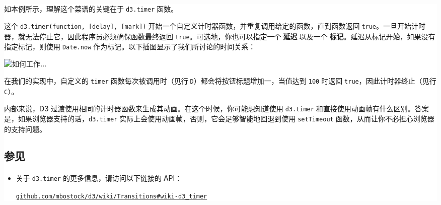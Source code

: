 如本例所示，理解这个菜谱的关键在于 `d3.timer` 函数。

这个 `d3.timer(function, [delay], [mark])` 开始一个自定义计时器函数，并重复调用给定的函数，直到函数返回 `true`。一旦开始计时器，就无法停止它，因此程序员必须确保函数最终返回 `true`。可选地，你也可以指定一个 **延迟** 以及一个 **标记**。延迟从标记开始，如果没有指定标记，则使用 `Date.now` 作为标记。以下插图显示了我们所讨论的时间关系：

![如何工作...](img/2162OS_06_11.jpg)

在我们的实现中，自定义的 `timer` 函数每次被调用时（见行 `D`）都会将按钮标题增加一，当值达到 `100` 时返回 `true`，因此计时器终止（见行 `C`）。

内部来说，D3 过渡使用相同的计时器函数来生成其动画。在这个时候，你可能想知道使用 `d3.timer` 和直接使用动画帧有什么区别。答案是，如果浏览器支持的话，`d3.timer` 实际上会使用动画帧，否则，它会足够智能地回退到使用 `setTimeout` 函数，从而让你不必担心浏览器的支持问题。

## 参见

+   关于 `d3.timer` 的更多信息，请访问以下链接的 API：

    [`github.com/mbostock/d3/wiki/Transitions#wiki-d3_timer`](https://github.com/mbostock/d3/wiki/Transitions#wiki-d3_timer)
